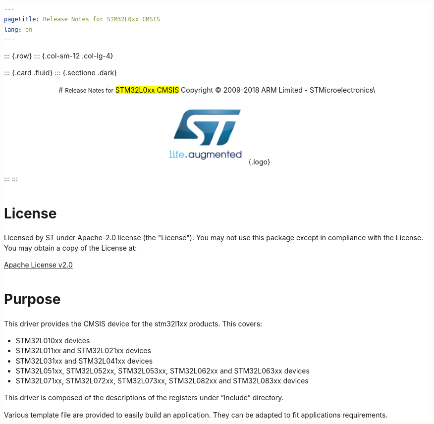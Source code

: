 ```yaml
---
pagetitle: Release Notes for STM32L0xx CMSIS
lang: en
---
```


::: {.row}
::: {.col-sm-12 .col-lg-4}

::: {.card .fluid}
::: {.sectione .dark}
<center>
# <small>Release Notes for</small> <mark>STM32L0xx CMSIS</mark>
Copyright &copy; 2009-2018 ARM Limited - STMicroelectronics\
    
[![ST logo](_htmresc/st_logo.png)](https://www.st.com){.logo}
</center>
:::
:::

# License

Licensed by ST under Apache-2.0 license (the \"License\"). You may
not use this package except in compliance with the License. You may
obtain a copy of the License at:

[Apache License v2.0](../../../LICENSE.txt)

# Purpose

This driver provides the CMSIS device for the stm32l1xx products. This covers:

  - STM32L010xx devices
  - STM32L011xx and STM32L021xx devices
  - STM32L031xx and STM32L041xx devices
  - STM32L051xx, STM32L052xx, STM32L053xx, STM32L062xx and STM32L063xx devices
  - STM32L071xx, STM32L072xx, STM32L073xx, STM32L082xx and STM32L083xx devices

This driver is composed of the descriptions of the registers under “Include” directory.

Various template file are provided to easily build an application. They can be adapted to fit applications requirements.
